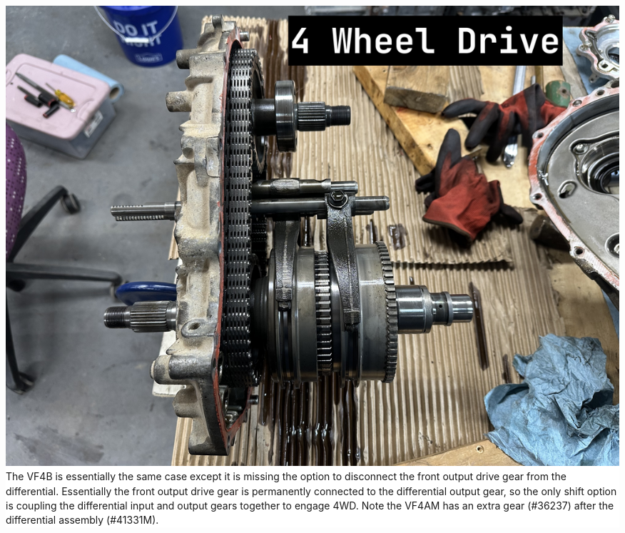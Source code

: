 ![vf4amInternal4WD](ref/vf4amInternal4WD.jpeg)
The VF4B is essentially the same case except it is missing the option to disconnect the front output drive gear from the differential. Essentially the front output drive gear is permanently connected to the differential output gear, so the only shift option is coupling the differential input and output gears together to engage 4WD. Note the VF4AM has an extra gear (#36237) after the differential assembly (#41331M).